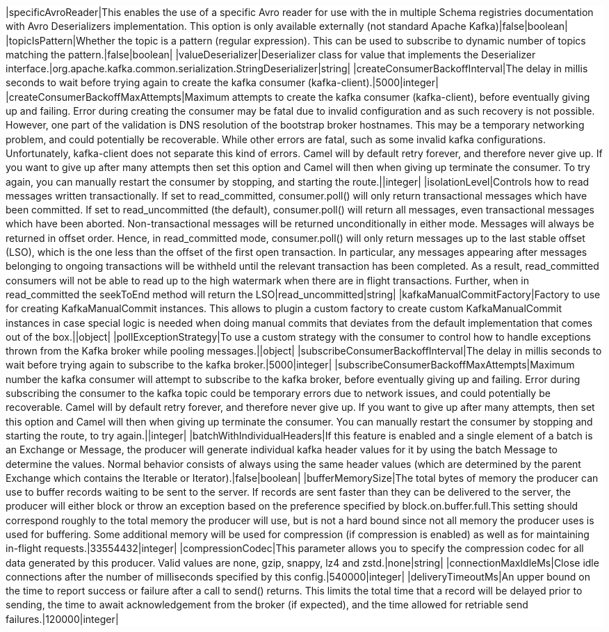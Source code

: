 |specificAvroReader|This enables the use of a specific Avro reader for use with the in multiple Schema registries documentation with Avro Deserializers implementation. This option is only available externally (not standard Apache Kafka)|false|boolean|
|topicIsPattern|Whether the topic is a pattern (regular expression). This can be used to subscribe to dynamic number of topics matching the pattern.|false|boolean|
|valueDeserializer|Deserializer class for value that implements the Deserializer interface.|org.apache.kafka.common.serialization.StringDeserializer|string|
|createConsumerBackoffInterval|The delay in millis seconds to wait before trying again to create the kafka consumer (kafka-client).|5000|integer|
|createConsumerBackoffMaxAttempts|Maximum attempts to create the kafka consumer (kafka-client), before eventually giving up and failing. Error during creating the consumer may be fatal due to invalid configuration and as such recovery is not possible. However, one part of the validation is DNS resolution of the bootstrap broker hostnames. This may be a temporary networking problem, and could potentially be recoverable. While other errors are fatal, such as some invalid kafka configurations. Unfortunately, kafka-client does not separate this kind of errors. Camel will by default retry forever, and therefore never give up. If you want to give up after many attempts then set this option and Camel will then when giving up terminate the consumer. To try again, you can manually restart the consumer by stopping, and starting the route.||integer|
|isolationLevel|Controls how to read messages written transactionally. If set to read\_committed, consumer.poll() will only return transactional messages which have been committed. If set to read\_uncommitted (the default), consumer.poll() will return all messages, even transactional messages which have been aborted. Non-transactional messages will be returned unconditionally in either mode. Messages will always be returned in offset order. Hence, in read\_committed mode, consumer.poll() will only return messages up to the last stable offset (LSO), which is the one less than the offset of the first open transaction. In particular, any messages appearing after messages belonging to ongoing transactions will be withheld until the relevant transaction has been completed. As a result, read\_committed consumers will not be able to read up to the high watermark when there are in flight transactions. Further, when in read\_committed the seekToEnd method will return the LSO|read\_uncommitted|string|
|kafkaManualCommitFactory|Factory to use for creating KafkaManualCommit instances. This allows to plugin a custom factory to create custom KafkaManualCommit instances in case special logic is needed when doing manual commits that deviates from the default implementation that comes out of the box.||object|
|pollExceptionStrategy|To use a custom strategy with the consumer to control how to handle exceptions thrown from the Kafka broker while pooling messages.||object|
|subscribeConsumerBackoffInterval|The delay in millis seconds to wait before trying again to subscribe to the kafka broker.|5000|integer|
|subscribeConsumerBackoffMaxAttempts|Maximum number the kafka consumer will attempt to subscribe to the kafka broker, before eventually giving up and failing. Error during subscribing the consumer to the kafka topic could be temporary errors due to network issues, and could potentially be recoverable. Camel will by default retry forever, and therefore never give up. If you want to give up after many attempts, then set this option and Camel will then when giving up terminate the consumer. You can manually restart the consumer by stopping and starting the route, to try again.||integer|
|batchWithIndividualHeaders|If this feature is enabled and a single element of a batch is an Exchange or Message, the producer will generate individual kafka header values for it by using the batch Message to determine the values. Normal behavior consists of always using the same header values (which are determined by the parent Exchange which contains the Iterable or Iterator).|false|boolean|
|bufferMemorySize|The total bytes of memory the producer can use to buffer records waiting to be sent to the server. If records are sent faster than they can be delivered to the server, the producer will either block or throw an exception based on the preference specified by block.on.buffer.full.This setting should correspond roughly to the total memory the producer will use, but is not a hard bound since not all memory the producer uses is used for buffering. Some additional memory will be used for compression (if compression is enabled) as well as for maintaining in-flight requests.|33554432|integer|
|compressionCodec|This parameter allows you to specify the compression codec for all data generated by this producer. Valid values are none, gzip, snappy, lz4 and zstd.|none|string|
|connectionMaxIdleMs|Close idle connections after the number of milliseconds specified by this config.|540000|integer|
|deliveryTimeoutMs|An upper bound on the time to report success or failure after a call to send() returns. This limits the total time that a record will be delayed prior to sending, the time to await acknowledgement from the broker (if expected), and the time allowed for retriable send failures.|120000|integer|